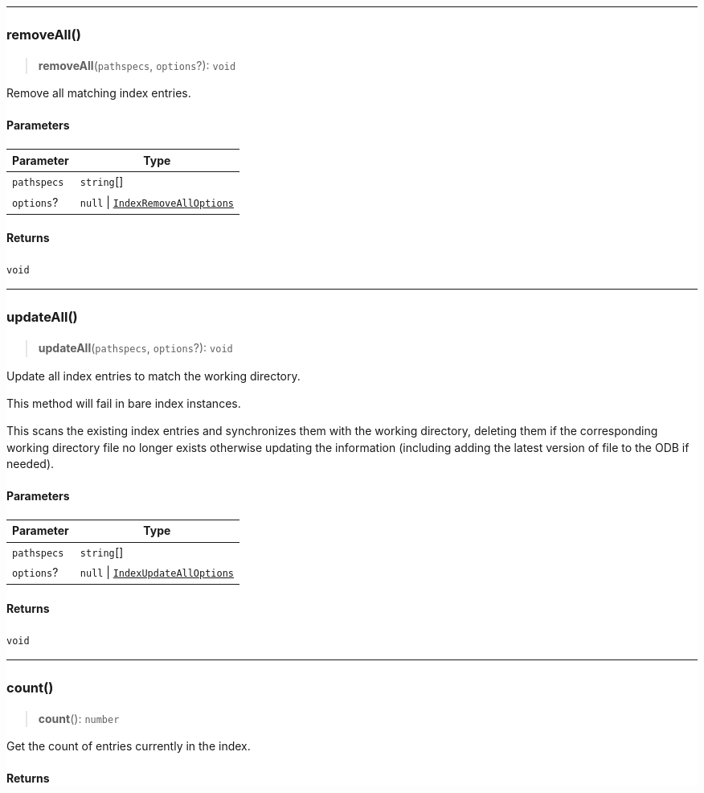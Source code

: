 ***

### removeAll()

> **removeAll**(`pathspecs`, `options`?): `void`

Remove all matching index entries.

#### Parameters

| Parameter | Type |
| ------ | ------ |
| `pathspecs` | `string`[] |
| `options`? | `null` \| [`IndexRemoveAllOptions`](../interfaces/IndexRemoveAllOptions.md) |

#### Returns

`void`

***

### updateAll()

> **updateAll**(`pathspecs`, `options`?): `void`

Update all index entries to match the working directory.

This method will fail in bare index instances.

This scans the existing index entries and synchronizes them with the
working directory, deleting them if the corresponding working directory
file no longer exists otherwise updating the information (including
adding the latest version of file to the ODB if needed).

#### Parameters

| Parameter | Type |
| ------ | ------ |
| `pathspecs` | `string`[] |
| `options`? | `null` \| [`IndexUpdateAllOptions`](../interfaces/IndexUpdateAllOptions.md) |

#### Returns

`void`

***

### count()

> **count**(): `number`

Get the count of entries currently in the index.

#### Returns
